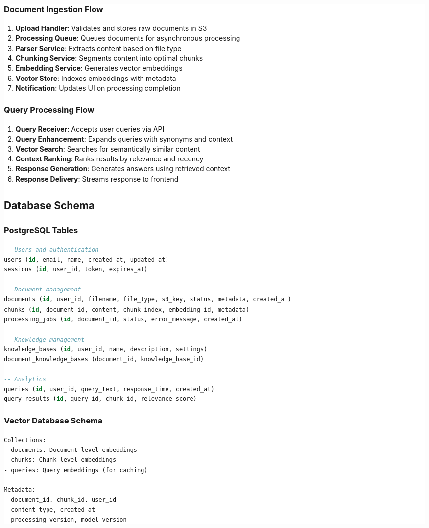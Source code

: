 ### Document Ingestion Flow

1. **Upload Handler**: Validates and stores raw documents in S3
2. **Processing Queue**: Queues documents for asynchronous processing
3. **Parser Service**: Extracts content based on file type
4. **Chunking Service**: Segments content into optimal chunks
5. **Embedding Service**: Generates vector embeddings
6. **Vector Store**: Indexes embeddings with metadata
7. **Notification**: Updates UI on processing completion

### Query Processing Flow

1. **Query Receiver**: Accepts user queries via API
2. **Query Enhancement**: Expands queries with synonyms and context
3. **Vector Search**: Searches for semantically similar content
4. **Context Ranking**: Ranks results by relevance and recency
5. **Response Generation**: Generates answers using retrieved context
6. **Response Delivery**: Streams response to frontend

## Database Schema

### PostgreSQL Tables

```sql
-- Users and authentication
users (id, email, name, created_at, updated_at)
sessions (id, user_id, token, expires_at)

-- Document management
documents (id, user_id, filename, file_type, s3_key, status, metadata, created_at)
chunks (id, document_id, content, chunk_index, embedding_id, metadata)
processing_jobs (id, document_id, status, error_message, created_at)

-- Knowledge management
knowledge_bases (id, user_id, name, description, settings)
document_knowledge_bases (document_id, knowledge_base_id)

-- Analytics
queries (id, user_id, query_text, response_time, created_at)
query_results (id, query_id, chunk_id, relevance_score)
```

### Vector Database Schema

```
Collections:
- documents: Document-level embeddings
- chunks: Chunk-level embeddings
- queries: Query embeddings (for caching)

Metadata:
- document_id, chunk_id, user_id
- content_type, created_at
- processing_version, model_version
```
